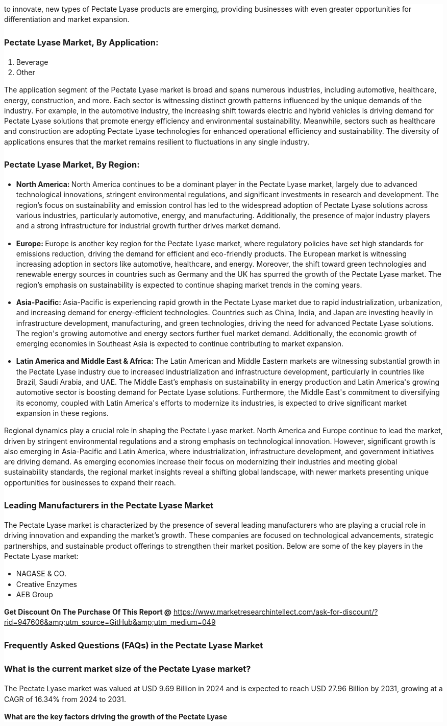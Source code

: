 to innovate, new types of Pectate Lyase products are emerging, providing businesses with even greater opportunities for differentiation and market expansion.</p><h3>Pectate Lyase Market,&nbsp;By Application:</h3><ol><li>Beverage<li> Other</li></ol><p>The application segment of the Pectate Lyase market is broad and spans numerous industries, including automotive, healthcare, energy, construction, and more. Each sector is witnessing distinct growth patterns influenced by the unique demands of the industry. For example, in the automotive industry, the increasing shift towards electric and hybrid vehicles is driving demand for Pectate Lyase solutions that promote energy efficiency and environmental sustainability. Meanwhile, sectors such as healthcare and construction are adopting Pectate Lyase technologies for enhanced operational efficiency and sustainability. The diversity of applications ensures that the market remains resilient to fluctuations in any single industry.</p><h3>Pectate Lyase Market, By Region:</h3><ul><li><p><strong>North America:&nbsp;</strong>North America continues to be a dominant player in the Pectate Lyase market, largely due to advanced technological innovations, stringent environmental regulations, and significant investments in research and development. The region&rsquo;s focus on sustainability and emission control has led to the widespread adoption of Pectate Lyase solutions across various industries, particularly automotive, energy, and manufacturing. Additionally, the presence of major industry players and a strong infrastructure for industrial growth further drives market demand.</p></li><li><p><strong><strong>Europe:&nbsp;</strong></strong>Europe is another key region for the Pectate Lyase market, where regulatory policies have set high standards for emissions reduction, driving the demand for efficient and eco-friendly products. The European market is witnessing increasing adoption in sectors like automotive, healthcare, and energy. Moreover, the shift toward green technologies and renewable energy sources in countries such as Germany and the UK has spurred the growth of the Pectate Lyase market. The region&rsquo;s emphasis on sustainability is expected to continue shaping market trends in the coming years.</p></li><li><p><strong><strong>Asia-Pacific:&nbsp;</strong></strong>Asia-Pacific is experiencing rapid growth in the Pectate Lyase market due to rapid industrialization, urbanization, and increasing demand for energy-efficient technologies. Countries such as China, India, and Japan are investing heavily in infrastructure development, manufacturing, and green technologies, driving the need for advanced Pectate Lyase solutions. The region's growing automotive and energy sectors further fuel market demand. Additionally, the economic growth of emerging economies in Southeast Asia is expected to continue contributing to market expansion.</p></li><li><p><strong><strong>Latin America and Middle East &amp; Africa:&nbsp;</strong></strong>The Latin American and Middle Eastern markets are witnessing substantial growth in the Pectate Lyase industry due to increased industrialization and infrastructure development, particularly in countries like Brazil, Saudi Arabia, and UAE. The Middle East&rsquo;s emphasis on sustainability in energy production and Latin America's growing automotive sector is boosting demand for Pectate Lyase solutions. Furthermore, the Middle East's commitment to diversifying its economy, coupled with Latin America's efforts to modernize its industries, is expected to drive significant market expansion in these regions.</p></li></ul><p>Regional dynamics play a crucial role in shaping the Pectate Lyase market. North America and Europe continue to lead the market, driven by stringent environmental regulations and a strong emphasis on technological innovation. However, significant growth is also emerging in Asia-Pacific and Latin America, where industrialization, infrastructure development, and government initiatives are driving demand. As emerging economies increase their focus on modernizing their industries and meeting global sustainability standards, the regional market insights reveal a shifting global landscape, with newer markets presenting unique opportunities for businesses to expand their reach.</p><h3><strong>Leading Manufacturers in the Pectate Lyase Market</strong></h3><p>The Pectate Lyase market is characterized by the presence of several leading manufacturers who are playing a crucial role in driving innovation and expanding the market&rsquo;s growth. These companies are focused on technological advancements, strategic partnerships, and sustainable product offerings to strengthen their market position. Below are some of the key players in the Pectate Lyase market:</p></div><div class="article-main__content" data-test-id="publishing-text-block"><ul><li><span class="">NAGASE & CO.<li> Creative Enzymes<li> AEB Group</span></li></ul></div><div class="article-main__content" data-test-id="publishing-text-block"><p><span class="font-[700]"><strong>Get Discount On The Purchase Of This Report @</strong> <a href="https://www.marketresearchintellect.com/ask-for-discount/?rid=947606&amp;utm_source=GitHub&amp;utm_medium=049" data-fr-linked="true">https://www.marketresearchintellect.com/ask-for-discount/?rid=947606&amp;utm_source=GitHub&amp;utm_medium=049</a></span></p></div><div class="article-main__content" data-test-id="publishing-text-block"><h3><strong>Frequently Asked Questions (FAQs) in the Pectate Lyase Market</strong></h3><h3><strong>What is the current market size of the Pectate Lyase market?</strong></h3><p>The Pectate Lyase market was valued at USD 9.69 Billion in 2024 and is expected to reach USD 27.96 Billion by 2031, growing at a CAGR of 16.34% from 2024 to 2031.</p><p><strong>What are the key factors driving the growth of the Pectate Lyase